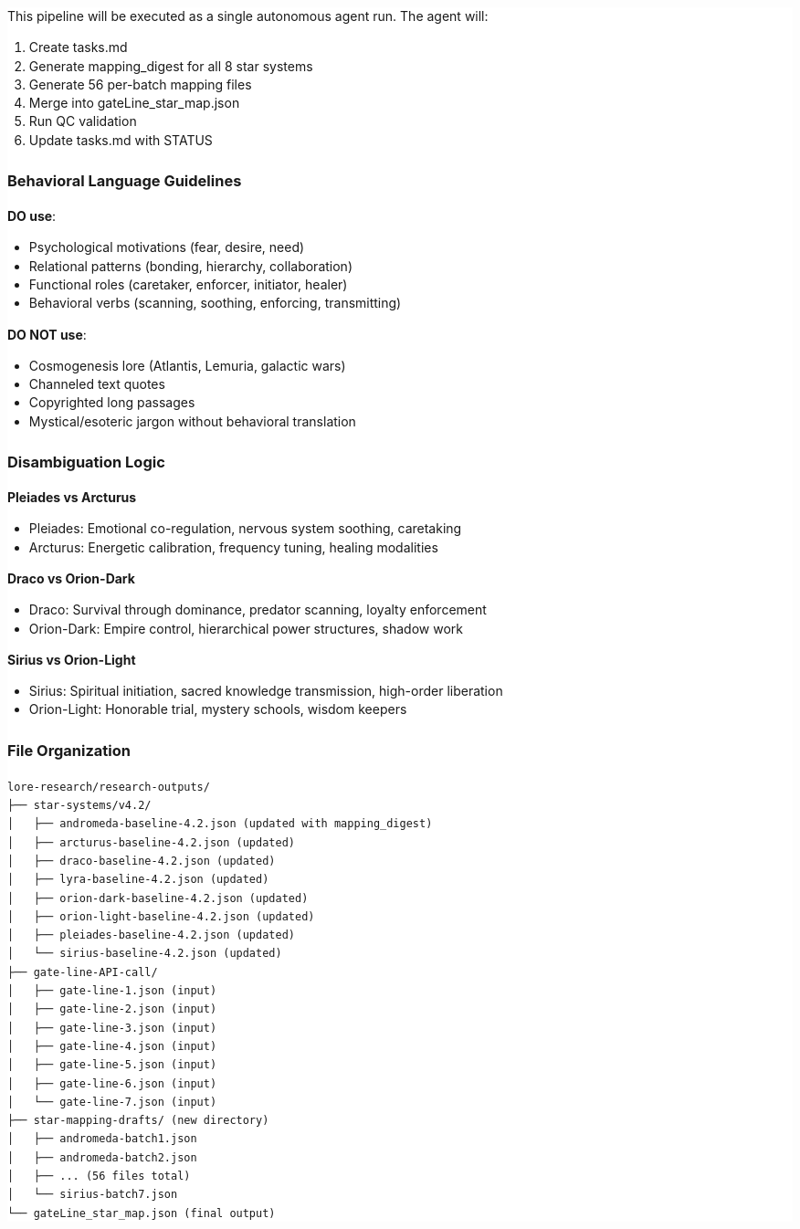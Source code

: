 This pipeline will be executed as a single autonomous agent run. The agent will:
1. Create tasks.md
2. Generate mapping_digest for all 8 star systems
3. Generate 56 per-batch mapping files
4. Merge into gateLine_star_map.json
5. Run QC validation
6. Update tasks.md with STATUS

### Behavioral Language Guidelines

**DO use**:
- Psychological motivations (fear, desire, need)
- Relational patterns (bonding, hierarchy, collaboration)
- Functional roles (caretaker, enforcer, initiator, healer)
- Behavioral verbs (scanning, soothing, enforcing, transmitting)

**DO NOT use**:
- Cosmogenesis lore (Atlantis, Lemuria, galactic wars)
- Channeled text quotes
- Copyrighted long passages
- Mystical/esoteric jargon without behavioral translation

### Disambiguation Logic

**Pleiades vs Arcturus**
- Pleiades: Emotional co-regulation, nervous system soothing, caretaking
- Arcturus: Energetic calibration, frequency tuning, healing modalities

**Draco vs Orion-Dark**
- Draco: Survival through dominance, predator scanning, loyalty enforcement
- Orion-Dark: Empire control, hierarchical power structures, shadow work

**Sirius vs Orion-Light**
- Sirius: Spiritual initiation, sacred knowledge transmission, high-order liberation
- Orion-Light: Honorable trial, mystery schools, wisdom keepers

### File Organization

```
lore-research/research-outputs/
├── star-systems/v4.2/
│   ├── andromeda-baseline-4.2.json (updated with mapping_digest)
│   ├── arcturus-baseline-4.2.json (updated)
│   ├── draco-baseline-4.2.json (updated)
│   ├── lyra-baseline-4.2.json (updated)
│   ├── orion-dark-baseline-4.2.json (updated)
│   ├── orion-light-baseline-4.2.json (updated)
│   ├── pleiades-baseline-4.2.json (updated)
│   └── sirius-baseline-4.2.json (updated)
├── gate-line-API-call/
│   ├── gate-line-1.json (input)
│   ├── gate-line-2.json (input)
│   ├── gate-line-3.json (input)
│   ├── gate-line-4.json (input)
│   ├── gate-line-5.json (input)
│   ├── gate-line-6.json (input)
│   └── gate-line-7.json (input)
├── star-mapping-drafts/ (new directory)
│   ├── andromeda-batch1.json
│   ├── andromeda-batch2.json
│   ├── ... (56 files total)
│   └── sirius-batch7.json
└── gateLine_star_map.json (final output)
```
